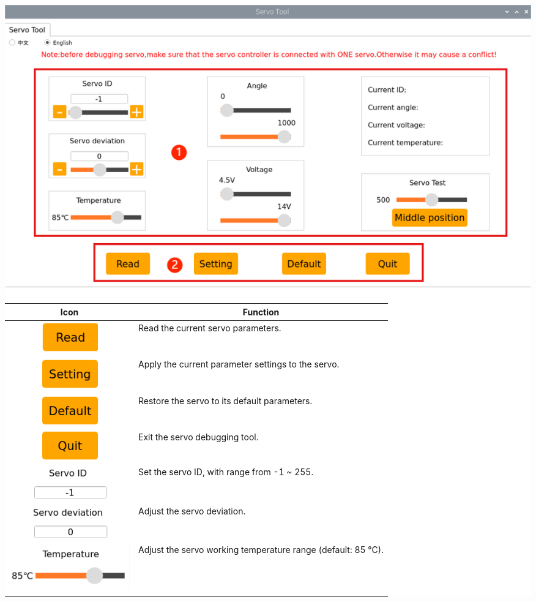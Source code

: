 <img class="common_img" src="../_static/media/chapter_2/media/image113.png" />

| **Icon** | **Function** |
|:--:|----|
| <img src="../_static/media/chapter_2/media/image114.png" /> | Read the current servo parameters. |
| <img src="../_static/media/chapter_2/media/image115.png" /> | Apply the current parameter settings to the servo. |
| <img src="../_static/media/chapter_2/media/image116.png" /> | Restore the servo to its default parameters. |
| <img src="../_static/media/chapter_2/media/image117.png" /> | Exit the servo debugging tool. |
| <img src="../_static/media/chapter_2/media/image118.png" /> | Set the servo ID, with range from -1 ~ 255. |
| <img src="../_static/media/chapter_2/media/image119.png" /> | Adjust the servo deviation. |
| <img src="../_static/media/chapter_2/media/image120.png" /> | Adjust the servo working temperature range (default: 85 °C). |